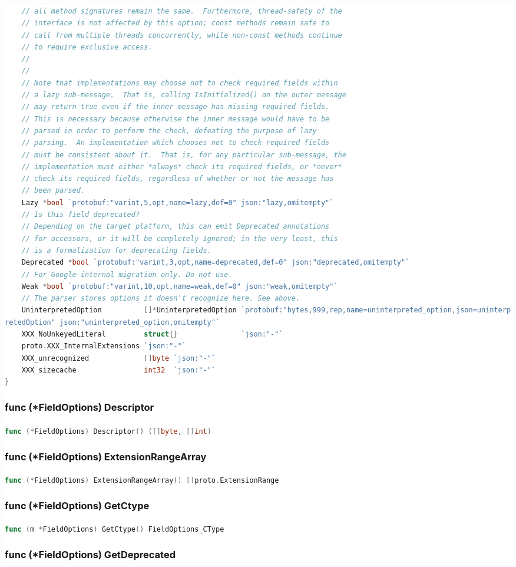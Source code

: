 ```go
    // all method signatures remain the same.  Furthermore, thread-safety of the
    // interface is not affected by this option; const methods remain safe to
    // call from multiple threads concurrently, while non-const methods continue
    // to require exclusive access.
    //
    //
    // Note that implementations may choose not to check required fields within
    // a lazy sub-message.  That is, calling IsInitialized() on the outer message
    // may return true even if the inner message has missing required fields.
    // This is necessary because otherwise the inner message would have to be
    // parsed in order to perform the check, defeating the purpose of lazy
    // parsing.  An implementation which chooses not to check required fields
    // must be consistent about it.  That is, for any particular sub-message, the
    // implementation must either *always* check its required fields, or *never*
    // check its required fields, regardless of whether or not the message has
    // been parsed.
    Lazy *bool `protobuf:"varint,5,opt,name=lazy,def=0" json:"lazy,omitempty"`
    // Is this field deprecated?
    // Depending on the target platform, this can emit Deprecated annotations
    // for accessors, or it will be completely ignored; in the very least, this
    // is a formalization for deprecating fields.
    Deprecated *bool `protobuf:"varint,3,opt,name=deprecated,def=0" json:"deprecated,omitempty"`
    // For Google-internal migration only. Do not use.
    Weak *bool `protobuf:"varint,10,opt,name=weak,def=0" json:"weak,omitempty"`
    // The parser stores options it doesn't recognize here. See above.
    UninterpretedOption          []*UninterpretedOption `protobuf:"bytes,999,rep,name=uninterpreted_option,json=uninterpretedOption" json:"uninterpreted_option,omitempty"`
    XXX_NoUnkeyedLiteral         struct{}               `json:"-"`
    proto.XXX_InternalExtensions `json:"-"`
    XXX_unrecognized             []byte `json:"-"`
    XXX_sizecache                int32  `json:"-"`
}
```

### func \(\*FieldOptions\) Descriptor

```go
func (*FieldOptions) Descriptor() ([]byte, []int)
```

### func \(\*FieldOptions\) ExtensionRangeArray

```go
func (*FieldOptions) ExtensionRangeArray() []proto.ExtensionRange
```

### func \(\*FieldOptions\) GetCtype

```go
func (m *FieldOptions) GetCtype() FieldOptions_CType
```

### func \(\*FieldOptions\) GetDeprecated
